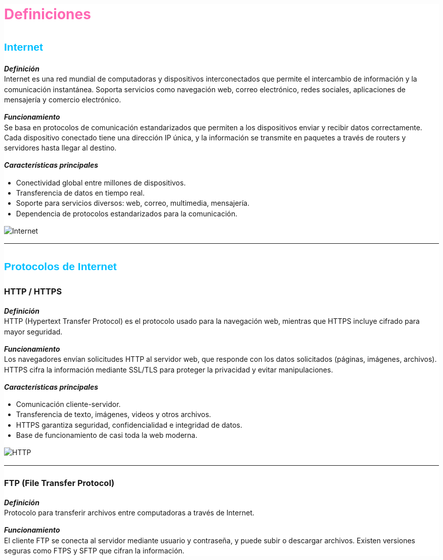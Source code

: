 <h1 style="color:hotpink;">Definiciones</h1>

<h2 style="color:deepskyblue; font-family:Arial, Helvetica, sans-serif"> Internet</h2>

***Definición***  
Internet es una red mundial de computadoras y dispositivos interconectados que permite el intercambio de información y la comunicación instantánea. Soporta servicios como navegación web, correo electrónico, redes sociales, aplicaciones de mensajería y comercio electrónico.

***Funcionamiento***  
Se basa en protocolos de comunicación estandarizados que permiten a los dispositivos enviar y recibir datos correctamente. Cada dispositivo conectado tiene una dirección IP única, y la información se transmite en paquetes a través de routers y servidores hasta llegar al destino.

***Características principales***
- Conectividad global entre millones de dispositivos.  
- Transferencia de datos en tiempo real.  
- Soporte para servicios diversos: web, correo, multimedia, mensajería.
- Dependencia de protocolos estandarizados para la comunicación.    

![Internet](https://www.adslzone.net/app/uploads-adslzone.net/2021/12/www-vs-internet-800x419.jpg)

---
<h2 style="color:deepskyblue; font-family:Arial, Helvetica, sans-serif"> Protocolos de Internet</h2>

### HTTP / HTTPS

***Definición***  
HTTP (Hypertext Transfer Protocol) es el protocolo usado para la navegación web, mientras que HTTPS incluye cifrado para mayor seguridad.

***Funcionamiento***  
Los navegadores envían solicitudes HTTP al servidor web, que responde con los datos solicitados (páginas, imágenes, archivos). HTTPS cifra la información mediante SSL/TLS para proteger la privacidad y evitar manipulaciones.

***Características principales***
- Comunicación cliente-servidor.
- Transferencia de texto, imágenes, videos y otros archivos.
- HTTPS garantiza seguridad, confidencialidad e integridad de datos.
- Base de funcionamiento de casi toda la web moderna.


![HTTP](https://upload.wikimedia.org/wikipedia/commons/thumb/5/5b/HTTP_logo.svg/1280px-HTTP_logo.svg.png)

---

### FTP (File Transfer Protocol)

***Definición***  
Protocolo para transferir archivos entre computadoras a través de Internet.

***Funcionamiento***  
El cliente FTP se conecta al servidor mediante usuario y contraseña, y puede subir o descargar archivos. Existen versiones seguras como FTPS y SFTP que cifran la información.
